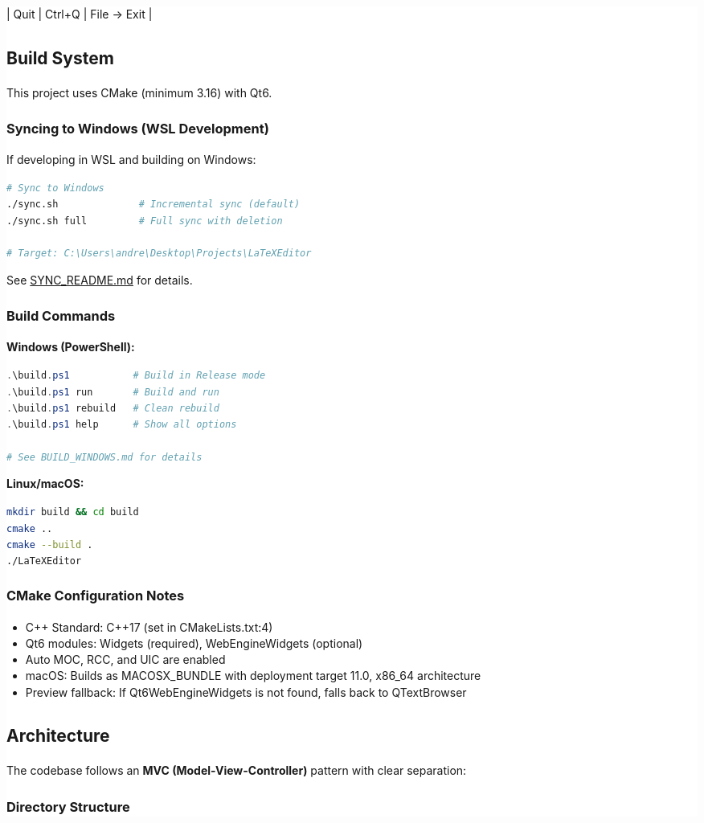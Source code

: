 | Quit | Ctrl+Q | File → Exit |

## Build System

This project uses CMake (minimum 3.16) with Qt6.

### Syncing to Windows (WSL Development)

If developing in WSL and building on Windows:

```bash
# Sync to Windows
./sync.sh              # Incremental sync (default)
./sync.sh full         # Full sync with deletion

# Target: C:\Users\andre\Desktop\Projects\LaTeXEditor
```

See [SYNC_README.md](SYNC_README.md) for details.

### Build Commands

**Windows (PowerShell):**
```powershell
.\build.ps1           # Build in Release mode
.\build.ps1 run       # Build and run
.\build.ps1 rebuild   # Clean rebuild
.\build.ps1 help      # Show all options

# See BUILD_WINDOWS.md for details
```

**Linux/macOS:**
```bash
mkdir build && cd build
cmake ..
cmake --build .
./LaTeXEditor
```

### CMake Configuration Notes

- C++ Standard: C++17 (set in CMakeLists.txt:4)
- Qt6 modules: Widgets (required), WebEngineWidgets (optional)
- Auto MOC, RCC, and UIC are enabled
- macOS: Builds as MACOSX_BUNDLE with deployment target 11.0, x86_64 architecture
- Preview fallback: If Qt6WebEngineWidgets is not found, falls back to QTextBrowser

## Architecture

The codebase follows an **MVC (Model-View-Controller)** pattern with clear separation:

### Directory Structure
